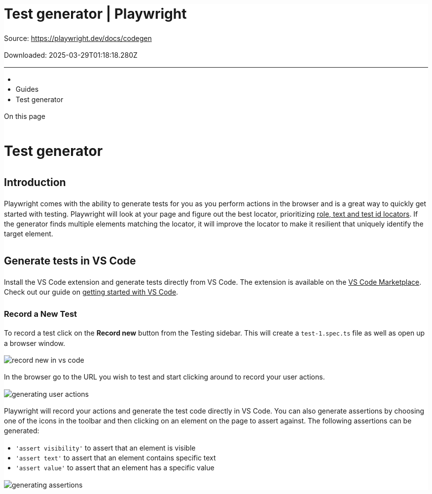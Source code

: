 # Test generator | Playwright

Source: https://playwright.dev/docs/codegen

Downloaded: 2025-03-29T01:18:18.280Z

---

*   [](/)
*   Guides
*   Test generator

On this page

Test generator
==============

Introduction[​](#introduction "Direct link to Introduction")
------------------------------------------------------------

Playwright comes with the ability to generate tests for you as you perform actions in the browser and is a great way to quickly get started with testing. Playwright will look at your page and figure out the best locator, prioritizing [role, text and test id locators](/docs/locators). If the generator finds multiple elements matching the locator, it will improve the locator to make it resilient that uniquely identify the target element.

Generate tests in VS Code[​](#generate-tests-in-vs-code "Direct link to Generate tests in VS Code")
---------------------------------------------------------------------------------------------------

Install the VS Code extension and generate tests directly from VS Code. The extension is available on the [VS Code Marketplace](https://marketplace.visualstudio.com/items?itemName=ms-playwright.playwright). Check out our guide on [getting started with VS Code](/docs/getting-started-vscode).

### Record a New Test[​](#record-a-new-test "Direct link to Record a New Test")

To record a test click on the **Record new** button from the Testing sidebar. This will create a `test-1.spec.ts` file as well as open up a browser window.

![record new in vs code](https://user-images.githubusercontent.com/13063165/220961665-615d0ab8-3f0b-439c-ad0b-0424d9aa154b.png)

In the browser go to the URL you wish to test and start clicking around to record your user actions.

![generating user actions](https://github.com/microsoft/playwright/assets/13063165/1d4c8f37-8325-4816-a665-d0e95e63f509)

Playwright will record your actions and generate the test code directly in VS Code. You can also generate assertions by choosing one of the icons in the toolbar and then clicking on an element on the page to assert against. The following assertions can be generated:

*   `'assert visibility'` to assert that an element is visible
*   `'assert text'` to assert that an element contains specific text
*   `'assert value'` to assert that an element has a specific value

![generating assertions](https://github.com/microsoft/playwright/assets/13063165/d131eb35-b2ca-4bf4-a8ac-88b6e40dcf07)

